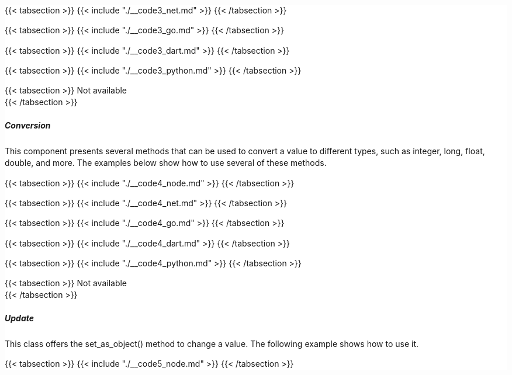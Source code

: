 {{< tabsection >}}
  {{< include "./__code3_net.md" >}}
{{< /tabsection >}}

{{< tabsection >}}
  {{< include "./__code3_go.md" >}}
{{< /tabsection >}}

{{< tabsection >}}
  {{< include "./__code3_dart.md" >}}
{{< /tabsection >}}

{{< tabsection >}}
  {{< include "./__code3_python.md" >}}
{{< /tabsection >}}

{{< tabsection >}}
  Not available  
{{< /tabsection >}}

##### Conversion

This component presents several methods that can be used to convert a value to different types, such as integer, long, float, double, and more. The examples below show how to use several of these methods. 

{{< tabsection >}}
   {{< include "./__code4_node.md" >}}
{{< /tabsection >}}

{{< tabsection >}}
  {{< include "./__code4_net.md" >}}
{{< /tabsection >}}

{{< tabsection >}}
  {{< include "./__code4_go.md" >}}
{{< /tabsection >}}

{{< tabsection >}}
  {{< include "./__code4_dart.md" >}}
{{< /tabsection >}}

{{< tabsection >}}
  {{< include "./__code4_python.md" >}}
{{< /tabsection >}}

{{< tabsection >}}
  Not available  
{{< /tabsection >}}

##### Update

This class offers the set_as_object() method to change a value. The following example shows how to use it.

{{< tabsection >}}
   {{< include "./__code5_node.md" >}}
{{< /tabsection >}}
